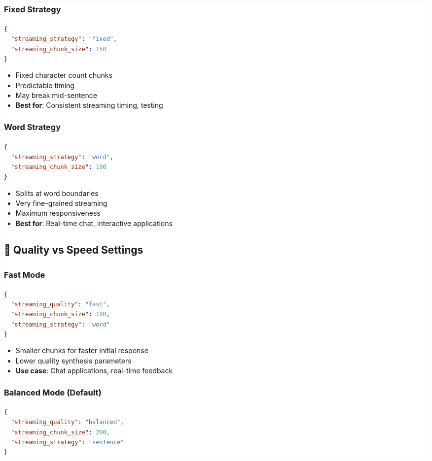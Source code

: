 ### Fixed Strategy

```json
{
  "streaming_strategy": "fixed",
  "streaming_chunk_size": 150
}
```

- Fixed character count chunks
- Predictable timing
- May break mid-sentence
- **Best for**: Consistent streaming timing, testing

### Word Strategy

```json
{
  "streaming_strategy": "word",
  "streaming_chunk_size": 100
}
```

- Splits at word boundaries
- Very fine-grained streaming
- Maximum responsiveness
- **Best for**: Real-time chat, interactive applications

## 🎯 Quality vs Speed Settings

### Fast Mode

```json
{
  "streaming_quality": "fast",
  "streaming_chunk_size": 100,
  "streaming_strategy": "word"
}
```

- Smaller chunks for faster initial response
- Lower quality synthesis parameters
- **Use case**: Chat applications, real-time feedback

### Balanced Mode (Default)

```json
{
  "streaming_quality": "balanced",
  "streaming_chunk_size": 200,
  "streaming_strategy": "sentence"
}
```
